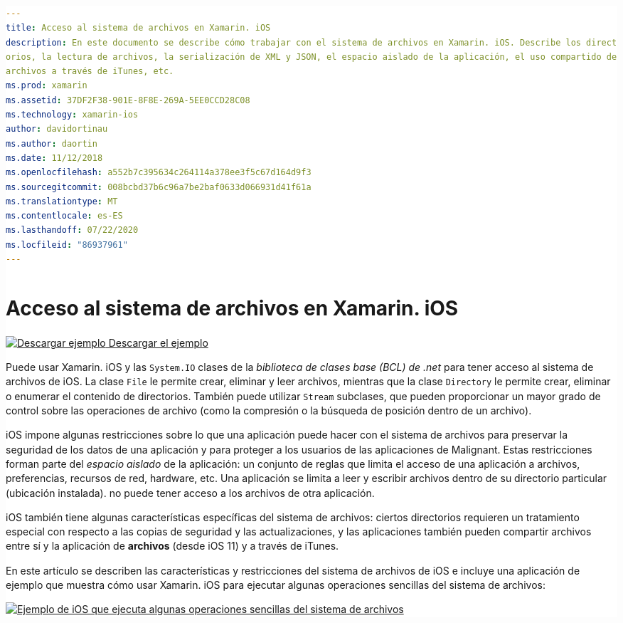 ```yaml
---
title: Acceso al sistema de archivos en Xamarin. iOS
description: En este documento se describe cómo trabajar con el sistema de archivos en Xamarin. iOS. Describe los directorios, la lectura de archivos, la serialización de XML y JSON, el espacio aislado de la aplicación, el uso compartido de archivos a través de iTunes, etc.
ms.prod: xamarin
ms.assetid: 37DF2F38-901E-8F8E-269A-5EE0CCD28C08
ms.technology: xamarin-ios
author: davidortinau
ms.author: daortin
ms.date: 11/12/2018
ms.openlocfilehash: a552b7c395634c264114a378ee3f5c67d164d9f3
ms.sourcegitcommit: 008bcbd37b6c96a7be2baf0633d066931d41f61a
ms.translationtype: MT
ms.contentlocale: es-ES
ms.lasthandoff: 07/22/2020
ms.locfileid: "86937961"
---
```

# <a name="file-system-access-in-xamarinios"></a>Acceso al sistema de archivos en Xamarin. iOS

[![Descargar ejemplo](~/media/shared/download.png) Descargar el ejemplo](https://docs.microsoft.com/samples/xamarin/ios-samples/filesystemsamplecode)

Puede usar Xamarin. iOS y las `System.IO` clases de la *biblioteca de clases base (BCL) de .net* para tener acceso al sistema de archivos de iOS. La clase `File` le permite crear, eliminar y leer archivos, mientras que la clase `Directory` le permite crear, eliminar o enumerar el contenido de directorios. También puede utilizar `Stream` subclases, que pueden proporcionar un mayor grado de control sobre las operaciones de archivo (como la compresión o la búsqueda de posición dentro de un archivo).

iOS impone algunas restricciones sobre lo que una aplicación puede hacer con el sistema de archivos para preservar la seguridad de los datos de una aplicación y para proteger a los usuarios de las aplicaciones de Malignant. Estas restricciones forman parte del *espacio aislado* de la aplicación: un conjunto de reglas que limita el acceso de una aplicación a archivos, preferencias, recursos de red, hardware, etc. Una aplicación se limita a leer y escribir archivos dentro de su directorio particular (ubicación instalada). no puede tener acceso a los archivos de otra aplicación.

iOS también tiene algunas características específicas del sistema de archivos: ciertos directorios requieren un tratamiento especial con respecto a las copias de seguridad y las actualizaciones, y las aplicaciones también pueden compartir archivos entre sí y la aplicación de **archivos** (desde iOS 11) y a través de iTunes.

En este artículo se describen las características y restricciones del sistema de archivos de iOS e incluye una aplicación de ejemplo que muestra cómo usar Xamarin. iOS para ejecutar algunas operaciones sencillas del sistema de archivos:

[![Ejemplo de iOS que ejecuta algunas operaciones sencillas del sistema de archivos](file-system-images/01-sampleapp-sml.png)](file-system-images/01-sampleapp.png#lightbox)
